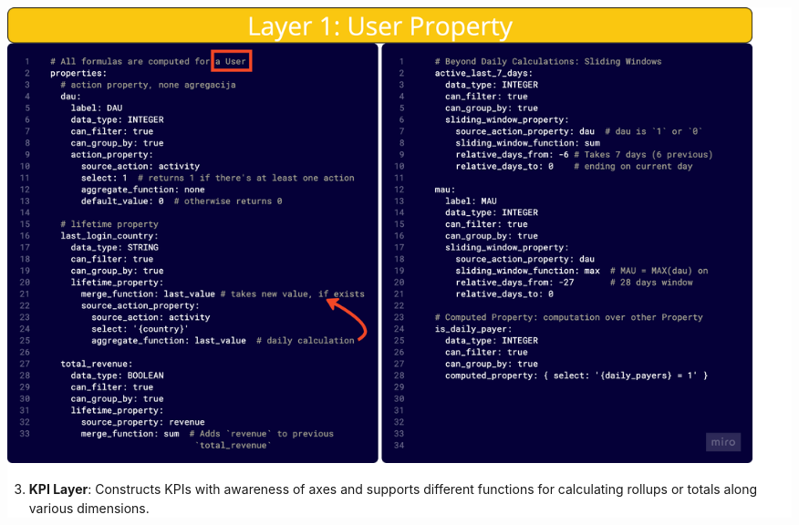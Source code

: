 <img src="assets/Layer1.png" height = 500px>

3. __KPI Layer__: Constructs KPIs with awareness of axes and supports different functions for calculating rollups or totals along various dimensions.
